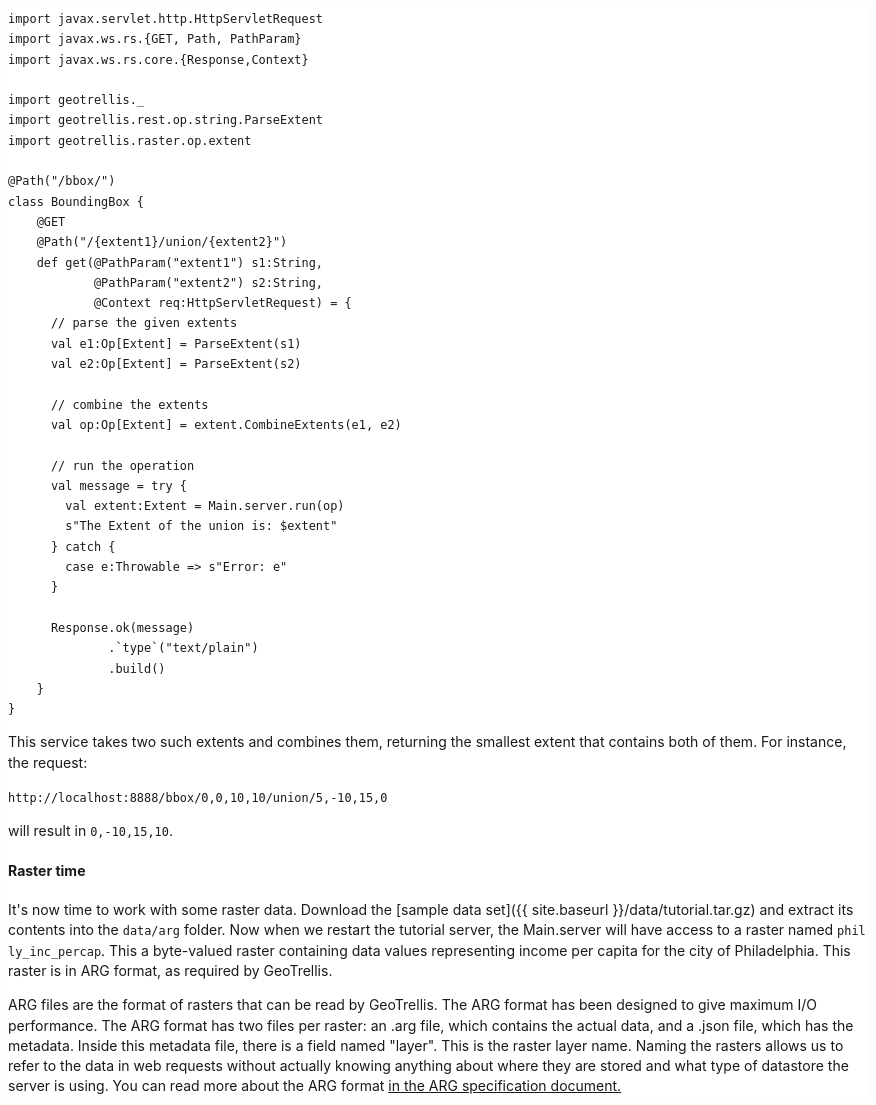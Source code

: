     import javax.servlet.http.HttpServletRequest
    import javax.ws.rs.{GET, Path, PathParam}
    import javax.ws.rs.core.{Response,Context}
    
    import geotrellis._
    import geotrellis.rest.op.string.ParseExtent
    import geotrellis.raster.op.extent
    
    @Path("/bbox/")
    class BoundingBox {
        @GET
        @Path("/{extent1}/union/{extent2}")
        def get(@PathParam("extent1") s1:String,
                @PathParam("extent2") s2:String,
                @Context req:HttpServletRequest) = {
          // parse the given extents
          val e1:Op[Extent] = ParseExtent(s1)
          val e2:Op[Extent] = ParseExtent(s2)
    
          // combine the extents
          val op:Op[Extent] = extent.CombineExtents(e1, e2)
    
          // run the operation
          val message = try {
            val extent:Extent = Main.server.run(op)
            s"The Extent of the union is: $extent"
          } catch {
            case e:Throwable => s"Error: e"
          }
    
          Response.ok(message)
                  .`type`("text/plain")
                  .build()
        }
    }

This service takes two such extents and combines them, returning the smallest
extent that contains both of them. For instance, the request:

`http://localhost:8888/bbox/0,0,10,10/union/5,-10,15,0`

will result in `0,-10,15,10`.

#### Raster time

It's now time to work with some raster data. Download the 
[sample data set]({{ site.baseurl }}/data/tutorial.tar.gz)
and extract its contents into the `data/arg` folder. Now when we restart
the tutorial server, the Main.server will have access to a raster named
`philly_inc_percap`. This a byte-valued raster containing data values representing
income per capita for the city of Philadelphia. This raster is in 
ARG format, as required by GeoTrellis.

ARG files are the format of rasters that can be read by GeoTrellis. The ARG format has been designed to give
maximum I/O performance. The ARG format has two files per raster: an .arg file, which contains the actual data, 
and a .json file, which has the metadata. Inside this metadata file, there is a field named "layer". This is the 
raster layer name. Naming the rasters allows us to refer to the data in web requests without actually knowing 
anything about where they are stored and what type of datastore the server is using. You can read more about
the ARG format [in the ARG specification document.](https://github.com/geotrellis/geotrellis/wiki/ARG-Specification)

